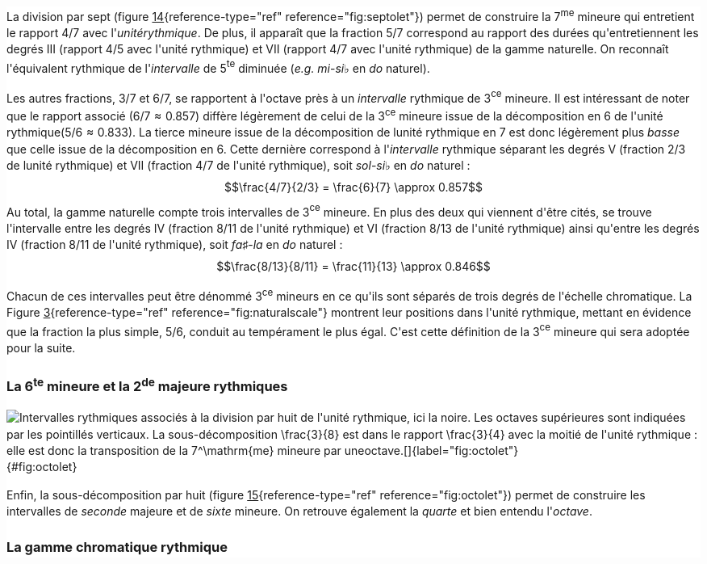 La division par sept (figure [14](#fig:septolet){reference-type="ref"
reference="fig:septolet"}) permet de construire la 7$^\mathrm{me}$
mineure qui entretient le rapport $4/7$ avec l'$unité rythmique{}$. De
plus, il apparaît que la fraction $5/7$ correspond au rapport des durées
qu'entretiennent les degrés III (rapport $4/5$ avec l'unité rythmique)
et VII (rapport $4/7$ avec l'unité rythmique) de la gamme naturelle. On
reconnaît l'équivalent rythmique de l'*intervalle* de 5$^\mathrm{te}$
diminuée (*e.g.* *mi*-*si*$\flat$ en *do* naturel).

Les autres fractions, $3/7$ et $6/7$, se rapportent à l'octave près à un
*intervalle* rythmique de 3$^\mathrm{ce}$ mineure. Il est intéressant de
noter que le rapport associé ($6/7 \approx 0.857$) diffère légèrement de
celui de la 3$^\mathrm{ce}$ mineure issue de la décomposition en 6 de
l'unité rythmique($5/6 \approx 0.833$). La tierce mineure issue de la
décomposition de lunité rythmique en 7 est donc légèrement plus *basse*
que celle issue de la décomposition en 6. Cette dernière correspond à
l'*intervalle* rythmique séparant les degrés V (fraction $2/3$ de lunité
rythmique) et VII (fraction 4/7 de l'unité rythmique), soit
*sol*-*si*$\flat$ en *do* naturel :
$$\frac{4/7}{2/3} = \frac{6}{7} \approx 0.857$$ Au total, la gamme
naturelle compte trois intervalles de 3$^\mathrm{ce}$ mineure. En plus
des deux qui viennent d'être cités, se trouve l'intervalle entre les
degrés IV (fraction $8/11$ de l'unité rythmique) et VI (fraction $8/13$
de l'unité rythmique) ainsi qu'entre les degrés IV (fraction 8/11 de
l'unité rythmique), soit *fa*$\sharp$-*la* en *do* naturel :
$$\frac{8/13}{8/11} = \frac{11}{13} \approx 0.846$$

Chacun de ces intervalles peut être dénommé 3$^\mathrm{ce}$ mineurs en
ce qu'ils sont séparés de trois degrés de l'échelle chromatique. La
Figure [3](#fig:naturalscale){reference-type="ref"
reference="fig:naturalscale"} montrent leur positions dans l'unité
rythmique, mettant en évidence que la fraction la plus simple, $5/6$,
conduit au tempérament le plus égal. C'est cette définition de la
3$^\mathrm{ce}$ mineure qui sera adoptée pour la suite.

### La 6$^\mathrm{te}$ mineure et la 2$^\mathrm{de}$ majeure rythmiques

![*Intervalles* rythmiques associés à la division par huit de l'unité
rythmique, ici la noire. Les *octaves* supérieures sont indiquées par
les pointillés verticaux. La sous-décomposition $\frac{3}{8}$ est dans
le rapport $\frac{3}{4}$ avec la moitié de l'unité rythmique : elle est
donc la transposition de la 7$^\mathrm{me}$ mineure par
une*octave*.[]{label="fig:octolet"}](./scores/octolet){#fig:octolet}

Enfin, la sous-décomposition par huit (figure
[15](#fig:octolet){reference-type="ref" reference="fig:octolet"}) permet
de construire les intervalles de *seconde* majeure et de *sixte*
mineure. On retrouve également la *quarte* et bien entendu l'*octave*.

### La gamme chromatique rythmique
